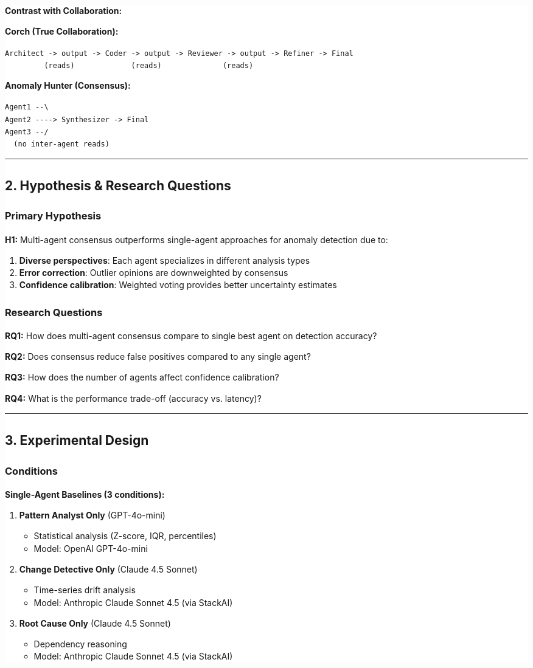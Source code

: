 
**Contrast with Collaboration:**

**Corch (True Collaboration):**
```
Architect -> output -> Coder -> output -> Reviewer -> output -> Refiner -> Final
         (reads)             (reads)              (reads)
```

**Anomaly Hunter (Consensus):**
```
Agent1 --\
Agent2 ----> Synthesizer -> Final
Agent3 --/
  (no inter-agent reads)
```

---

## <a name="hypothesis"></a>2. Hypothesis & Research Questions

### Primary Hypothesis

**H1:** Multi-agent consensus outperforms single-agent approaches for anomaly detection due to:
1. **Diverse perspectives**: Each agent specializes in different analysis types
2. **Error correction**: Outlier opinions are downweighted by consensus
3. **Confidence calibration**: Weighted voting provides better uncertainty estimates

### Research Questions

**RQ1:** How does multi-agent consensus compare to single best agent on detection accuracy?

**RQ2:** Does consensus reduce false positives compared to any single agent?

**RQ3:** How does the number of agents affect confidence calibration?

**RQ4:** What is the performance trade-off (accuracy vs. latency)?

---

## <a name="experimental-design"></a>3. Experimental Design

### Conditions

**Single-Agent Baselines (3 conditions):**
1. **Pattern Analyst Only** (GPT-4o-mini)
   - Statistical analysis (Z-score, IQR, percentiles)
   - Model: OpenAI GPT-4o-mini

2. **Change Detective Only** (Claude 4.5 Sonnet)
   - Time-series drift analysis
   - Model: Anthropic Claude Sonnet 4.5 (via StackAI)

3. **Root Cause Only** (Claude 4.5 Sonnet)
   - Dependency reasoning
   - Model: Anthropic Claude Sonnet 4.5 (via StackAI)
